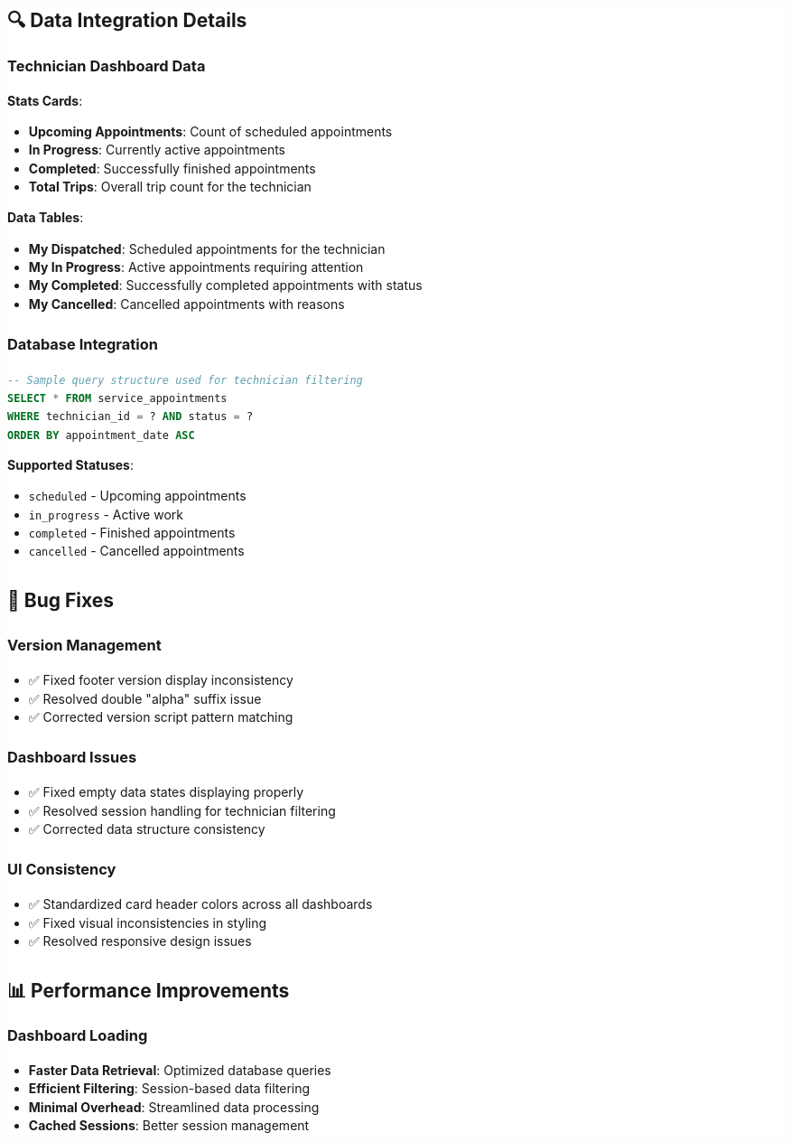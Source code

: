 ## 🔍 Data Integration Details

### Technician Dashboard Data
**Stats Cards**:
- **Upcoming Appointments**: Count of scheduled appointments
- **In Progress**: Currently active appointments
- **Completed**: Successfully finished appointments
- **Total Trips**: Overall trip count for the technician

**Data Tables**:
- **My Dispatched**: Scheduled appointments for the technician
- **My In Progress**: Active appointments requiring attention
- **My Completed**: Successfully completed appointments with status
- **My Cancelled**: Cancelled appointments with reasons

### Database Integration
```sql
-- Sample query structure used for technician filtering
SELECT * FROM service_appointments 
WHERE technician_id = ? AND status = ?
ORDER BY appointment_date ASC
```

**Supported Statuses**:
- `scheduled` - Upcoming appointments
- `in_progress` - Active work
- `completed` - Finished appointments
- `cancelled` - Cancelled appointments

## 🐛 Bug Fixes

### Version Management
- ✅ Fixed footer version display inconsistency
- ✅ Resolved double "alpha" suffix issue
- ✅ Corrected version script pattern matching

### Dashboard Issues
- ✅ Fixed empty data states displaying properly
- ✅ Resolved session handling for technician filtering
- ✅ Corrected data structure consistency

### UI Consistency
- ✅ Standardized card header colors across all dashboards
- ✅ Fixed visual inconsistencies in styling
- ✅ Resolved responsive design issues

## 📊 Performance Improvements

### Dashboard Loading
- **Faster Data Retrieval**: Optimized database queries
- **Efficient Filtering**: Session-based data filtering
- **Minimal Overhead**: Streamlined data processing
- **Cached Sessions**: Better session management
